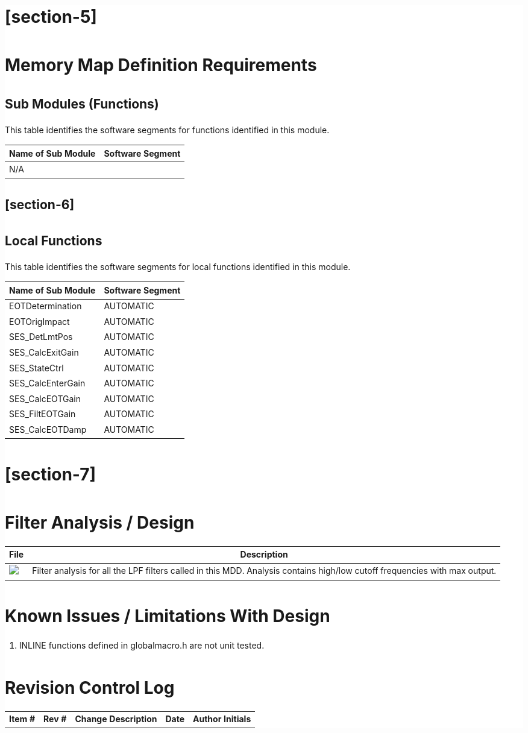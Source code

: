 #  [section-5]

#  Memory Map Definition Requirements

## Sub Modules (Functions)

This table identifies the software segments for functions identified in
this module.

| Name of Sub Module | Software Segment |
|--------------------|------------------|
| N/A                |                  |

##  [section-6]

## Local Functions

This table identifies the software segments for local functions
identified in this module.

| Name of Sub Module | Software Segment |
|--------------------|------------------|
| EOTDetermination   | AUTOMATIC        |
| EOTOrigImpact      | AUTOMATIC        |
| SES_DetLmtPos      | AUTOMATIC        |
| SES_CalcExitGain   | AUTOMATIC        |
| SES_StateCtrl      | AUTOMATIC        |
| SES_CalcEnterGain  | AUTOMATIC        |
| SES_CalcEOTGain    | AUTOMATIC        |
| SES_FiltEOTGain    | AUTOMATIC        |
| SES_CalcEOTDamp    | AUTOMATIC        |

#  [section-7]

#  Filter Analysis / Design

| File                                                                                                          | Description                                                                                                                |
|------------------------------------|------------------------------------|
| ![](ElectricPowerSteering_TexasInstruments_FIAT_321_website/docs/EOTActuatorMng/doc/mediax/media/image18.emf) | Filter analysis for all the LPF filters called in this MDD. Analysis contains high/low cutoff frequencies with max output. |

# Known Issues / Limitations With Design

1.  INLINE functions defined in globalmacro.h are not unit tested.

#  Revision Control Log

|             |            |                                                                                                                                     |            |                     |
|------|------|--------------------------------------------|---------|---------|
| **Item \#** | **Rev \#** | **Change Description**                                                                                                              | **Date**   | **Author Initials** |